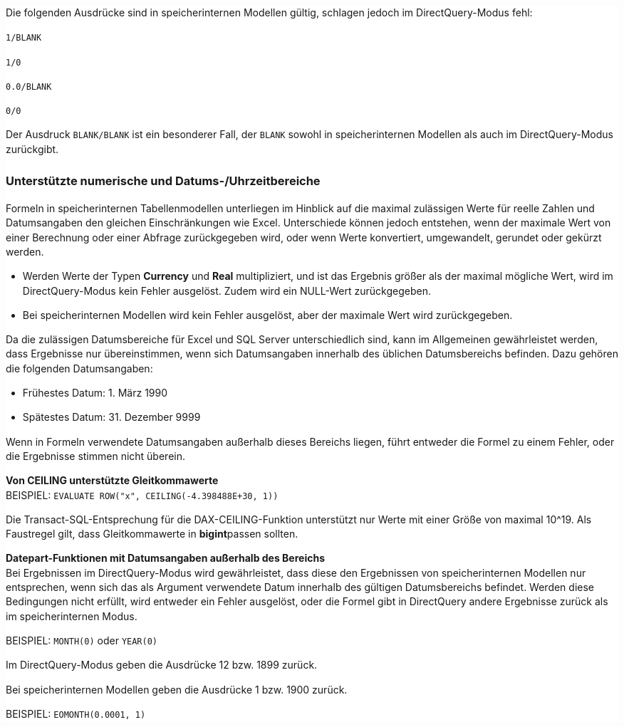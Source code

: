 Die folgenden Ausdrücke sind in speicherinternen Modellen gültig, schlagen jedoch im DirectQuery-Modus fehl:  
  
`1/BLANK`  
  
`1/0`  
  
`0.0/BLANK`  
  
`0/0`  
  
Der Ausdruck `BLANK/BLANK` ist ein besonderer Fall, der `BLANK` sowohl in speicherinternen Modellen als auch im DirectQuery-Modus zurückgibt.  
  
### <a name="supported-numeric-and-date-time-ranges"></a>Unterstützte numerische und Datums-/Uhrzeitbereiche  
Formeln in speicherinternen Tabellenmodellen unterliegen im Hinblick auf die maximal zulässigen Werte für reelle Zahlen und Datumsangaben den gleichen Einschränkungen wie Excel. Unterschiede können jedoch entstehen, wenn der maximale Wert von einer Berechnung oder einer Abfrage zurückgegeben wird, oder wenn Werte konvertiert, umgewandelt, gerundet oder gekürzt werden.  
  
-   Werden Werte der Typen **Currency** und **Real** multipliziert, und ist das Ergebnis größer als der maximal mögliche Wert, wird im DirectQuery-Modus kein Fehler ausgelöst. Zudem wird ein NULL-Wert zurückgegeben.  
  
-   Bei speicherinternen Modellen wird kein Fehler ausgelöst, aber der maximale Wert wird zurückgegeben.  
  
Da die zulässigen Datumsbereiche für Excel und SQL Server unterschiedlich sind, kann im Allgemeinen gewährleistet werden, dass Ergebnisse nur übereinstimmen, wenn sich Datumsangaben innerhalb des üblichen Datumsbereichs befinden. Dazu gehören die folgenden Datumsangaben:  
  
-   Frühestes Datum: 1. März 1990  
  
-   Spätestes Datum: 31. Dezember 9999  
  
Wenn in Formeln verwendete Datumsangaben außerhalb dieses Bereichs liegen, führt entweder die Formel zu einem Fehler, oder die Ergebnisse stimmen nicht überein.  
  
**Von CEILING unterstützte Gleitkommawerte**  
BEISPIEL: `EVALUATE ROW("x", CEILING(-4.398488E+30, 1))`  
  
Die Transact-SQL-Entsprechung für die DAX-CEILING-Funktion unterstützt nur Werte mit einer Größe von maximal 10^19. Als Faustregel gilt, dass Gleitkommawerte in **bigint**passen sollten.  
  
**Datepart-Funktionen mit Datumsangaben außerhalb des Bereichs**  
Bei Ergebnissen im DirectQuery-Modus wird gewährleistet, dass diese den Ergebnissen von speicherinternen Modellen nur entsprechen, wenn sich das als Argument verwendete Datum innerhalb des gültigen Datumsbereichs befindet. Werden diese Bedingungen nicht erfüllt, wird entweder ein Fehler ausgelöst, oder die Formel gibt in DirectQuery andere Ergebnisse zurück als im speicherinternen Modus.  
  
BEISPIEL: `MONTH(0)` oder `YEAR(0)`  
  
Im DirectQuery-Modus geben die Ausdrücke 12 bzw. 1899 zurück.  
  
Bei speicherinternen Modellen geben die Ausdrücke 1 bzw. 1900 zurück.  
  
BEISPIEL:  `EOMONTH(0.0001, 1)`  
  